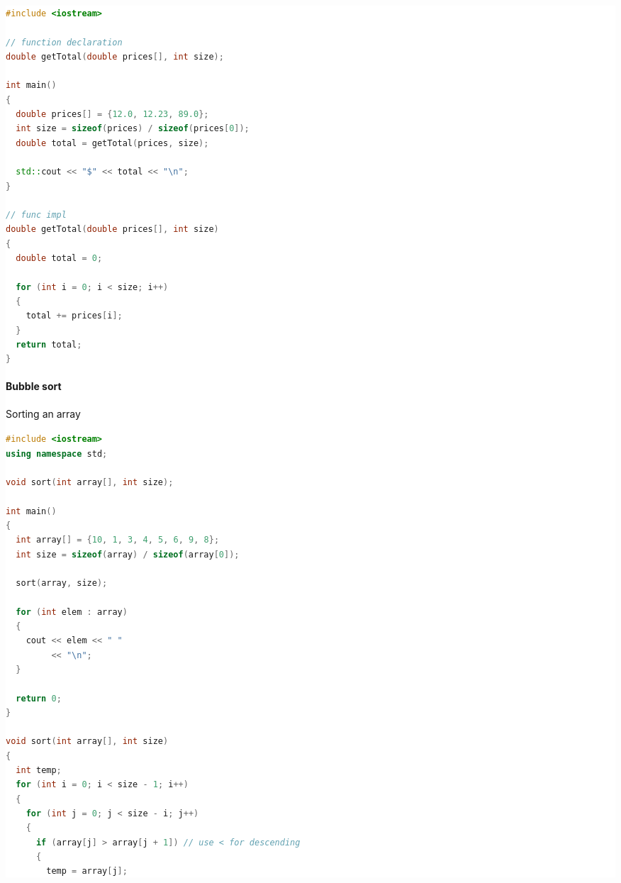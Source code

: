 ```cpp
#include <iostream>

// function declaration
double getTotal(double prices[], int size);

int main()
{
  double prices[] = {12.0, 12.23, 89.0};
  int size = sizeof(prices) / sizeof(prices[0]);
  double total = getTotal(prices, size);

  std::cout << "$" << total << "\n";
}

// func impl
double getTotal(double prices[], int size)
{
  double total = 0;

  for (int i = 0; i < size; i++)
  {
    total += prices[i];
  }
  return total;
}

```

#### Bubble sort

Sorting an array

```cpp
#include <iostream>
using namespace std;

void sort(int array[], int size);

int main()
{
  int array[] = {10, 1, 3, 4, 5, 6, 9, 8};
  int size = sizeof(array) / sizeof(array[0]);

  sort(array, size);

  for (int elem : array)
  {
    cout << elem << " "
         << "\n";
  }

  return 0;
}

void sort(int array[], int size)
{
  int temp;
  for (int i = 0; i < size - 1; i++)
  {
    for (int j = 0; j < size - i; j++)
    {
      if (array[j] > array[j + 1]) // use < for descending
      {
        temp = array[j];
```